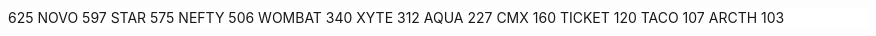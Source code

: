    <td>625
   </td>
  </tr>
  <tr>
   <td>NOVO
   </td>
   <td>597
   </td>
  </tr>
  <tr>
   <td>STAR
   </td>
   <td>575
   </td>
  </tr>
  <tr>
   <td>NEFTY
   </td>
   <td>506
   </td>
  </tr>
  <tr>
   <td>WOMBAT
   </td>
   <td>340
   </td>
  </tr>
  <tr>
   <td>XYTE
   </td>
   <td>312
   </td>
  </tr>
  <tr>
   <td>AQUA
   </td>
   <td>227
   </td>
  </tr>
  <tr>
   <td>CMX
   </td>
   <td>160
   </td>
  </tr>
  <tr>
   <td>TICKET
   </td>
   <td>120
   </td>
  </tr>
  <tr>
   <td>TACO
   </td>
   <td>107
   </td>
  </tr>
  <tr>
   <td>ARCTH
   </td>
   <td>103
   </td>
  </tr>
  <tr>